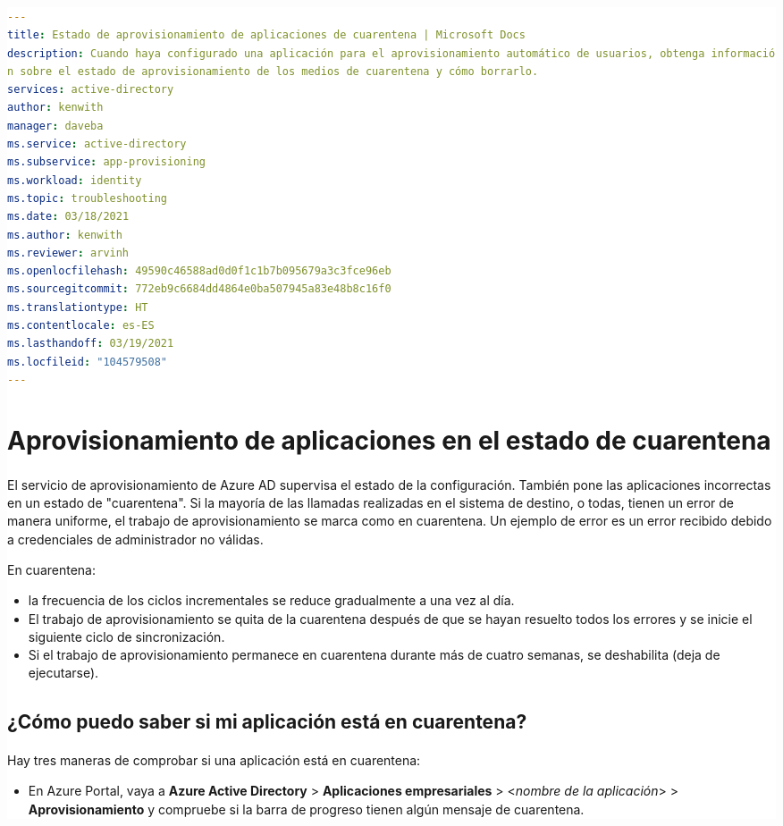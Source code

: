 ```yaml
---
title: Estado de aprovisionamiento de aplicaciones de cuarentena | Microsoft Docs
description: Cuando haya configurado una aplicación para el aprovisionamiento automático de usuarios, obtenga información sobre el estado de aprovisionamiento de los medios de cuarentena y cómo borrarlo.
services: active-directory
author: kenwith
manager: daveba
ms.service: active-directory
ms.subservice: app-provisioning
ms.workload: identity
ms.topic: troubleshooting
ms.date: 03/18/2021
ms.author: kenwith
ms.reviewer: arvinh
ms.openlocfilehash: 49590c46588ad0d0f1c1b7b095679a3c3fce96eb
ms.sourcegitcommit: 772eb9c6684dd4864e0ba507945a83e48b8c16f0
ms.translationtype: HT
ms.contentlocale: es-ES
ms.lasthandoff: 03/19/2021
ms.locfileid: "104579508"
---
```

# <a name="application-provisioning-in-quarantine-status"></a>Aprovisionamiento de aplicaciones en el estado de cuarentena

El servicio de aprovisionamiento de Azure AD supervisa el estado de la configuración. También pone las aplicaciones incorrectas en un estado de "cuarentena". Si la mayoría de las llamadas realizadas en el sistema de destino, o todas, tienen un error de manera uniforme, el trabajo de aprovisionamiento se marca como en cuarentena. Un ejemplo de error es un error recibido debido a credenciales de administrador no válidas.

En cuarentena:
- la frecuencia de los ciclos incrementales se reduce gradualmente a una vez al día.
- El trabajo de aprovisionamiento se quita de la cuarentena después de que se hayan resuelto todos los errores y se inicie el siguiente ciclo de sincronización. 
- Si el trabajo de aprovisionamiento permanece en cuarentena durante más de cuatro semanas, se deshabilita (deja de ejecutarse).

## <a name="how-do-i-know-if-my-application-is-in-quarantine"></a>¿Cómo puedo saber si mi aplicación está en cuarentena?

Hay tres maneras de comprobar si una aplicación está en cuarentena:
  
- En Azure Portal, vaya a **Azure Active Directory** > **Aplicaciones empresariales** > &lt;*nombre de la aplicación*&gt; > **Aprovisionamiento** y compruebe si la barra de progreso tienen algún mensaje de cuarentena.   
